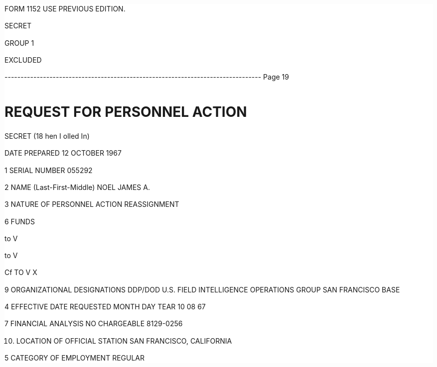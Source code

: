 FORM 1152 USE PREVIOUS EDITION.

SECRET

GROUP 1

EXCLUDED


-------------------------------------------------------------------------------- Page 19

# REQUEST FOR PERSONNEL ACTION

SECRET
(18 hen I olled In)

DATE PREPARED
12 OCTOBER 1967

1 SERIAL NUMBER
055292

2 NAME (Last-First-Middle)
NOEL JAMES A.

3 NATURE OF PERSONNEL ACTION
REASSIGNMENT

6 FUNDS

to V

to V

Cf TO V
X

9 ORGANIZATIONAL DESIGNATIONS
DDP/DOD
U.S. FIELD
INTELLIGENCE OPERATIONS GROUP
SAN FRANCISCO BASE

4 EFFECTIVE DATE REQUESTED
MONTH
DAY
TEAR
10 08 67

7 FINANCIAL ANALYSIS
NO CHARGEABLE
8129-0256

10. LOCATION OF OFFICIAL STATION
    SAN FRANCISCO, CALIFORNIA

5 CATEGORY OF EMPLOYMENT
REGULAR
